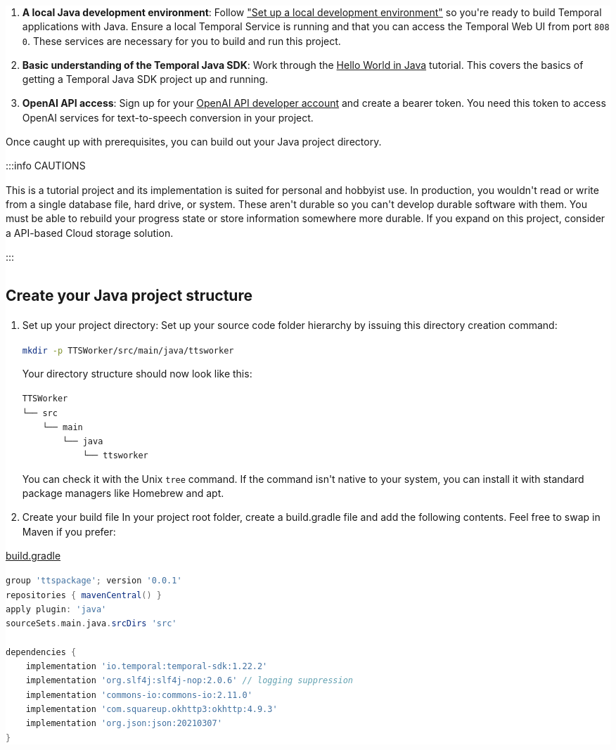 1. **A local Java development environment**:
   Follow ["Set up a local development environment"](/getting_started/java/dev_environment/index.md) so you're ready to build Temporal applications with Java.
   Ensure a local Temporal Service is running and that you can access the Temporal Web UI from port `8080`.
   These services are necessary for you to build and run this project.

1. **Basic understanding of the Temporal Java SDK**:
   Work through the [Hello World in Java](/getting_started/java/hello_world_in_java/index.md) tutorial.
   This covers the basics of getting a Temporal Java SDK project up and running.

1. **OpenAI API access**:
   Sign up for your [OpenAI API developer account](https://openai.com/api/) and create a bearer token.
   You need this token to access OpenAI services for text-to-speech conversion in your project.

Once caught up with prerequisites, you can build out your Java project directory.

:::info CAUTIONS

This is a tutorial project and its implementation is suited for personal and hobbyist use.
In production, you wouldn't read or write from a single database file, hard drive, or system.
These aren't durable so you can't develop durable software with them.
You must be able to rebuild your progress state or store information somewhere more durable.
If you expand on this project, consider a API-based Cloud storage solution.

:::

## Create your Java project structure

1. Set up your project directory:
   Set up your source code folder hierarchy by issuing this directory creation command:

   ```sh
   mkdir -p TTSWorker/src/main/java/ttsworker
   ```

   Your directory structure should now look like this:

   ```text
   TTSWorker
   └── src
       └── main
           └── java
               └── ttsworker
   ```

   You can check it with the Unix `tree` command.
   If the command isn't native to your system, you can install it with standard package managers like Homebrew and apt.

2. Create your build file
   In your project root folder, create a build.gradle file and add the following contents.
   Feel free to swap in Maven if you prefer:


[build.gradle](https://github.com/temporalio/build-audiobook-java/blob/main/build.gradle)
```gradle
group 'ttspackage'; version '0.0.1'
repositories { mavenCentral() }
apply plugin: 'java'
sourceSets.main.java.srcDirs 'src'

dependencies {
    implementation 'io.temporal:temporal-sdk:1.22.2'
    implementation 'org.slf4j:slf4j-nop:2.0.6' // logging suppression
    implementation 'commons-io:commons-io:2.11.0'
    implementation 'com.squareup.okhttp3:okhttp:4.9.3'
    implementation 'org.json:json:20210307'
}
```
